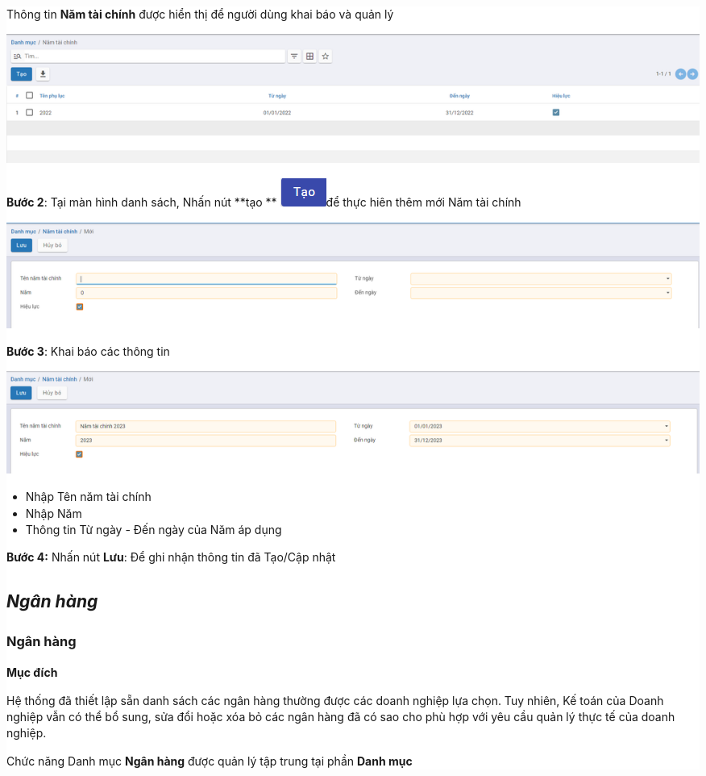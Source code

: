 Thông tin **Năm tài chính** được hiển thị để người dùng khai báo và quản lý

![](images/fin_DM_NTC_VaoCN.png)

**Bước 2**: Tại màn hình danh sách, Nhấn nút **tạo ** ![](images/fin_banhang_taomoi.png)để thực hiên thêm mới Năm tài chính

![](images/fin_DM_NTC_Tao.png)

**Bước 3**: Khai báo các thông tin

![](images/fin_DM_NTC_KhaiBao.png)

- Nhập Tên năm tài chính
- Nhập Năm
- Thông tin Từ ngày - Đến ngày của Năm áp dụng

**Bước 4:** Nhấn nút **Lưu**: Để ghi nhận thông tin đã Tạo/Cập nhật

## ***Ngân hàng***

### **Ngân hàng**

**Mục đích**

Hệ thống đã thiết lập sẵn danh sách các ngân hàng thường được các doanh nghiệp lựa chọn. Tuy nhiên, Kế toán của Doanh nghiệp vẫn có thể bổ sung, sửa đổi hoặc xóa bỏ các ngân hàng đã có sao cho phù hợp với yêu cầu quản lý thực tế của doanh nghiệp.

Chức năng Danh mục **Ngân hàng** được quản lý tập trung tại phần **Danh mục**
